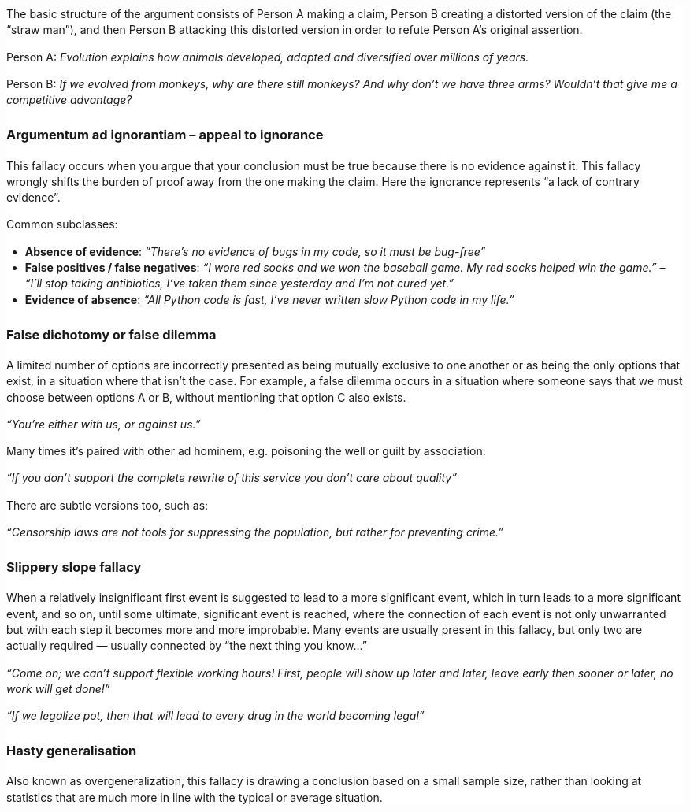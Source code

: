 The basic structure of the argument consists of Person A making a claim, Person B creating a distorted version of the claim (the “straw man”), and then Person B attacking this distorted version in order to refute Person A’s original assertion.

Person A: *Evolution explains how animals developed, adapted and diversified over millions of years.*

Person B: *If we evolved from monkeys, why are there still monkeys? And why don’t we have three arms? Wouldn’t that give me a competitive advantage?*

### Argumentum ad ignorantiam – appeal to ignorance
This fallacy occurs when you argue that your conclusion must be true because there is no evidence against it. This fallacy wrongly shifts the burden of proof away from the one making the claim. Here the ignorance represents “a lack of contrary evidence”.

Common subclasses:

- **Absence of evidence**: *“There’s no evidence of bugs in my code, so it must be bug-free”*
- **False positives / false negatives**: *“I wore red socks and we won the baseball game. My red socks helped win the game.” – “I’ll stop taking antibiotics, I’ve taken them since yesterday and I’m not cured yet.”*
- **Evidence of absence**: *“All Python code is fast, I’ve never written slow Python code in my life.”*

### False dichotomy or false dilemma
A limited number of options are incorrectly presented as being mutually exclusive to one another or as being the only options that exist, in a situation where that isn’t the case. For example, a false dilemma occurs in a situation where someone says that we must choose between options A or B, without mentioning that option C also exists.

*“You’re either with us, or against us.”*

Many times it’s paired with other ad hominem, e.g. poisoning the well or guilt by association:

*“If you don’t support the complete rewrite of this service you don’t care about quality”*

There are subtle versions too, such as:

*“Censorship laws are not tools for suppressing the population, but rather for preventing crime.”*

### Slippery slope fallacy
When a relatively insignificant first event is suggested to lead to a more significant event, which in turn leads to a more significant event, and so on, until some ultimate, significant event is reached, where the connection of each event is not only unwarranted but with each step it becomes more and more improbable. Many events are usually present in this fallacy, but only two are actually required — usually connected by “the next thing you know…”

*“Come on; we can’t support flexible working hours! First, people will show up later and later, leave early then sooner or later, no work will get done!”*

*“If we legalize pot, then that will lead to every drug in the world becoming legal”*

### Hasty generalisation
Also known as overgeneralization, this fallacy is drawing a conclusion based on a small sample size, rather than looking at statistics that are much more in line with the typical or average situation.
